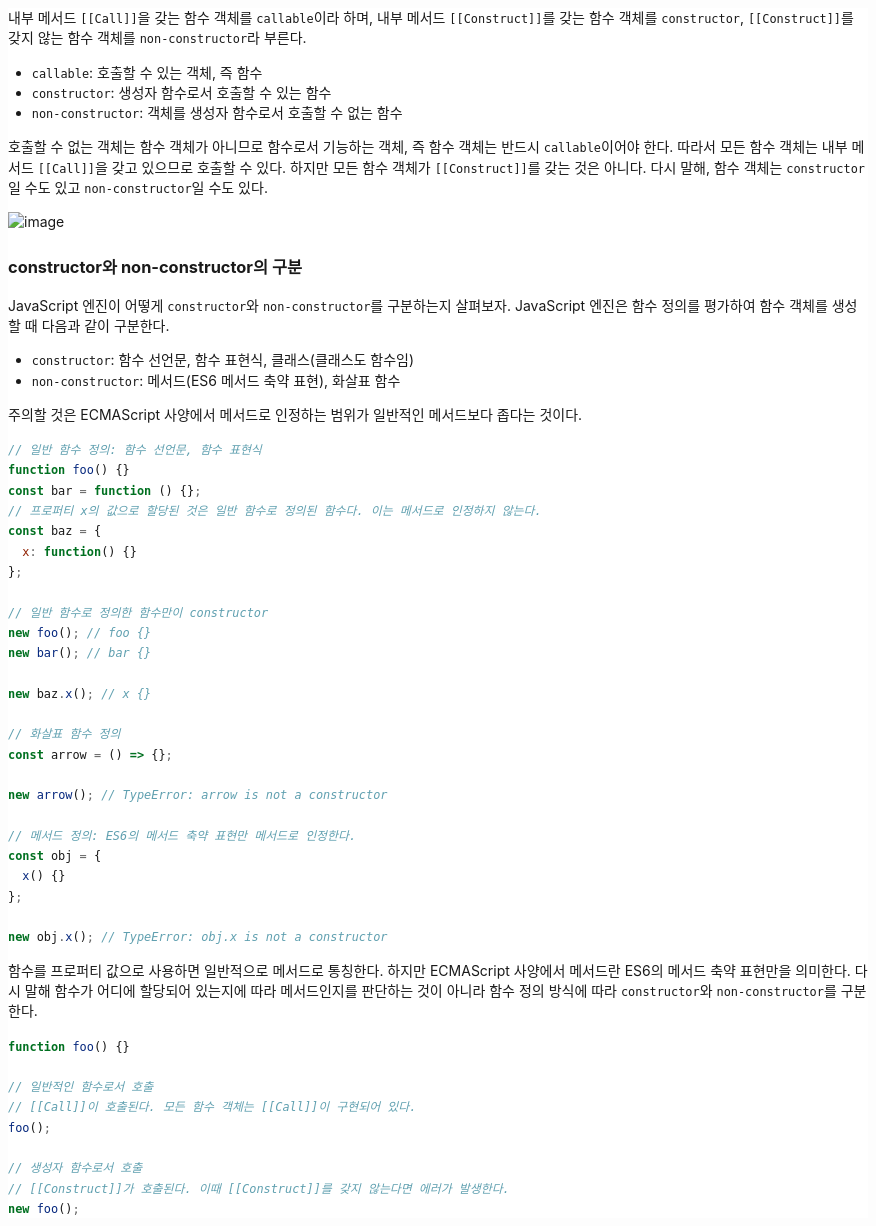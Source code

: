 내부 메서드 `[[Call]]`을 갖는 함수 객체를 `callable`이라 하며, 내부 메서드 `[[Construct]]`를 갖는 함수 객체를 `constructor`, `[[Construct]]`를 갖지 않는 함수 객체를 `non-constructor`라 부른다.

- `callable`: 호출할 수 있는 객체, 즉 함수
- `constructor`: 생성자 함수로서 호출할 수 있는 함수
- `non-constructor`: 객체를 생성자 함수로서 호출할 수 없는 함수

호출할 수 없는 객체는 함수 객체가 아니므로 함수로서 기능하는 객체, 즉 함수 객체는 반드시 `callable`이어야 한다. 따라서 모든 함수 객체는 내부 메서드 `[[Call]]`을 갖고 있으므로 호출할 수 있다. 하지만 모든 함수 객체가 `[[Construct]]`를 갖는 것은 아니다. 다시 말해, 함수 객체는 `constructor`일 수도 있고 `non-constructor`일 수도 있다.

![image](https://github.com/alanhakhyeonsong/LetsReadBooks/assets/60968342/82577621-9685-47f3-bb48-eebd4342e64b)

### constructor와 non-constructor의 구분
JavaScript 엔진이 어떻게 `constructor`와 `non-constructor`를 구분하는지 살펴보자. JavaScript 엔진은 함수 정의를 평가하여 함수 객체를 생성할 때 다음과 같이 구분한다.

- `constructor`: 함수 선언문, 함수 표현식, 클래스(클래스도 함수임)
- `non-constructor`: 메서드(ES6 메서드 축약 표현), 화살표 함수

주의할 것은 ECMAScript 사양에서 메서드로 인정하는 범위가 일반적인 메서드보다 좁다는 것이다.

```javascript
// 일반 함수 정의: 함수 선언문, 함수 표현식
function foo() {}
const bar = function () {};
// 프로퍼티 x의 값으로 할당된 것은 일반 함수로 정의된 함수다. 이는 메서드로 인정하지 않는다.
const baz = {
  x: function() {}
};

// 일반 함수로 정의한 함수만이 constructor
new foo(); // foo {}
new bar(); // bar {}

new baz.x(); // x {}

// 화살표 함수 정의
const arrow = () => {};

new arrow(); // TypeError: arrow is not a constructor

// 메서드 정의: ES6의 메서드 축약 표현만 메서드로 인정한다.
const obj = {
  x() {}
};

new obj.x(); // TypeError: obj.x is not a constructor
```

함수를 프로퍼티 값으로 사용하면 일반적으로 메서드로 통칭한다. 하지만 ECMAScript 사양에서 메서드란 ES6의 메서드 축약 표현만을 의미한다. 다시 말해 함수가 어디에 할당되어 있는지에 따라 메서드인지를 판단하는 것이 아니라 함수 정의 방식에 따라 `constructor`와 `non-constructor`를 구분한다.

```javascript
function foo() {}

// 일반적인 함수로서 호출
// [[Call]]이 호출된다. 모든 함수 객체는 [[Call]]이 구현되어 있다.
foo();

// 생성자 함수로서 호출
// [[Construct]]가 호출된다. 이때 [[Construct]]를 갖지 않는다면 에러가 발생한다.
new foo();
```

